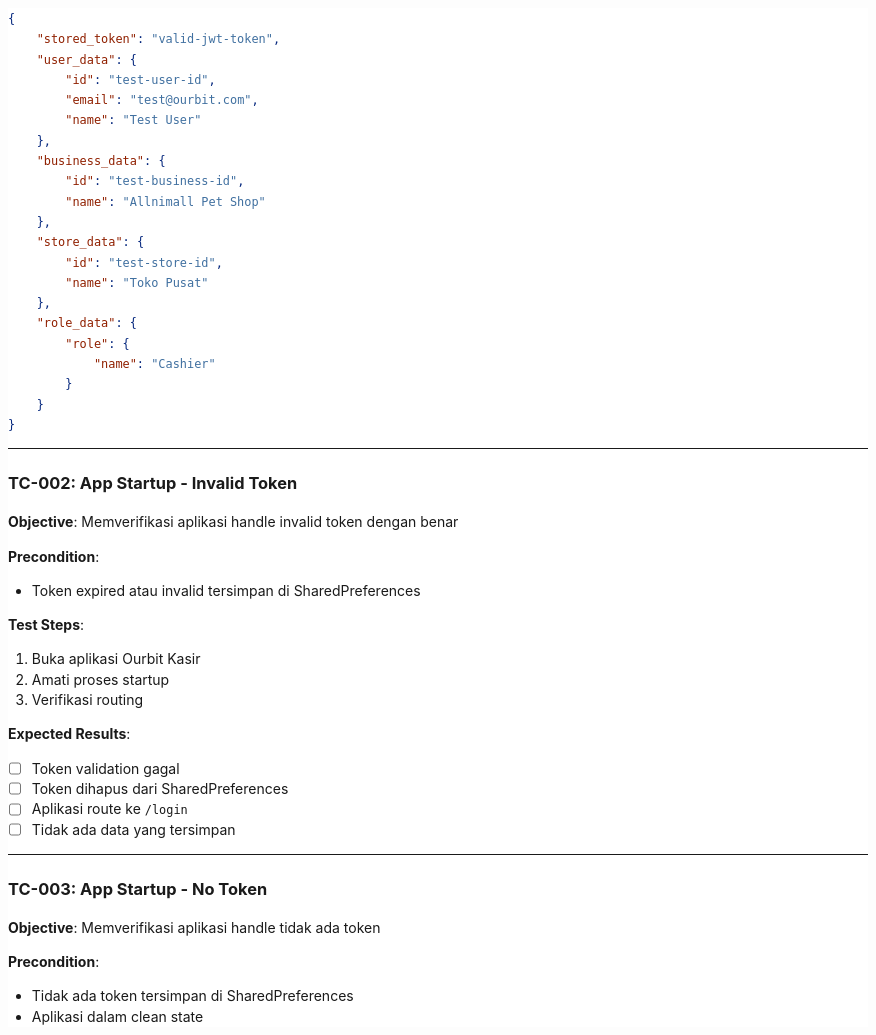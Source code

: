 ```json
{
	"stored_token": "valid-jwt-token",
	"user_data": {
		"id": "test-user-id",
		"email": "test@ourbit.com",
		"name": "Test User"
	},
	"business_data": {
		"id": "test-business-id",
		"name": "Allnimall Pet Shop"
	},
	"store_data": {
		"id": "test-store-id",
		"name": "Toko Pusat"
	},
	"role_data": {
		"role": {
			"name": "Cashier"
		}
	}
}
```

---

### TC-002: App Startup - Invalid Token

**Objective**: Memverifikasi aplikasi handle invalid token dengan benar

**Precondition**:

- Token expired atau invalid tersimpan di SharedPreferences

**Test Steps**:

1. Buka aplikasi Ourbit Kasir
2. Amati proses startup
3. Verifikasi routing

**Expected Results**:

- [ ] Token validation gagal
- [ ] Token dihapus dari SharedPreferences
- [ ] Aplikasi route ke `/login`
- [ ] Tidak ada data yang tersimpan

---

### TC-003: App Startup - No Token

**Objective**: Memverifikasi aplikasi handle tidak ada token

**Precondition**:

- Tidak ada token tersimpan di SharedPreferences
- Aplikasi dalam clean state
